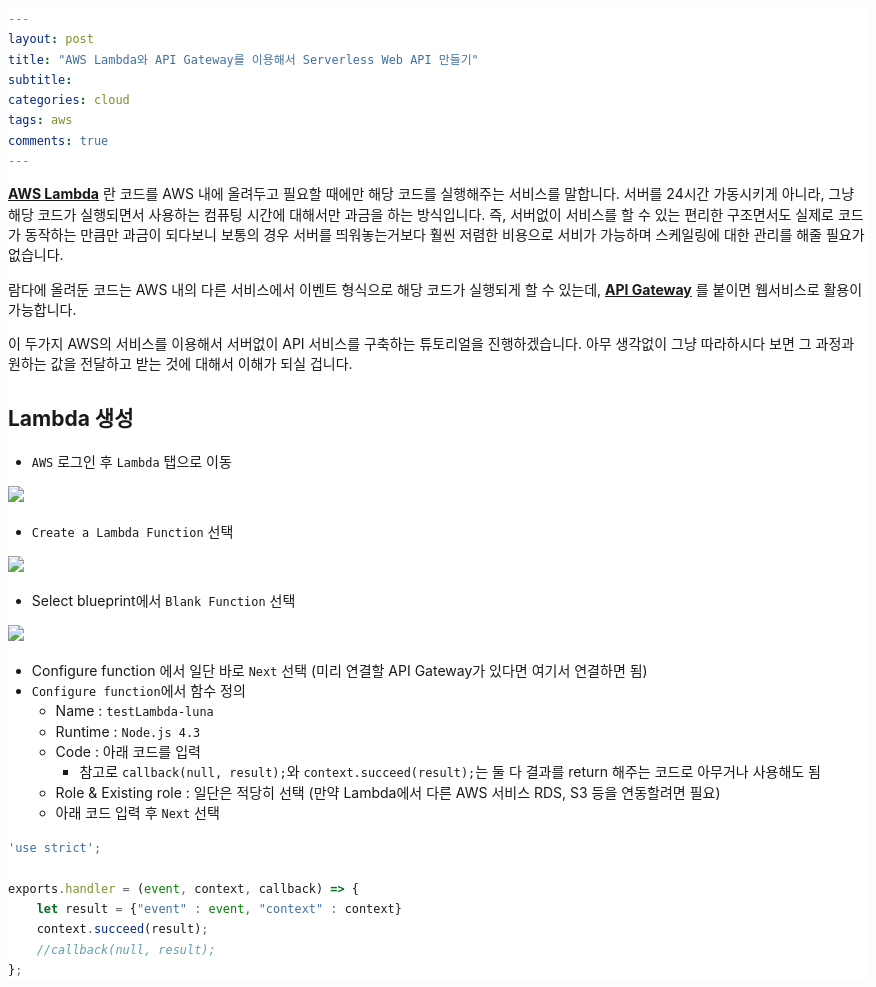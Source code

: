```yaml
---
layout: post
title: "AWS Lambda와 API Gateway를 이용해서 Serverless Web API 만들기"
subtitle:  
categories: cloud
tags: aws
comments: true
---
```


**[AWS Lambda](https://aws.amazon.com/ko/lambda/details)** 란 코드를 AWS 내에 올려두고 필요할 때에만 해당 코드를 실행해주는 서비스를 말합니다.
서버를 24시간 가동시키게 아니라, 그냥 해당 코드가 실행되면서 사용하는 컴퓨팅 시간에 대해서만 과금을 하는 방식입니다.
즉, 서버없이 서비스를 할 수 있는 편리한 구조면서도 실제로 코드가 동작하는 만큼만 과금이 되다보니 보통의 경우 서버를 띄워놓는거보다 훨씬 저렴한 비용으로 서비가 가능하며 스케일링에 대한 관리를 해줄 필요가 없습니다.

람다에 올려둔 코드는 AWS 내의 다른 서비스에서 이벤트 형식으로 해당 코드가 실행되게 할 수 있는데, **[API Gateway](https://aws.amazon.com/ko/api-gateway)** 를 붙이면 웹서비스로 활용이 가능합니다.

이 두가지 AWS의 서비스를 이용해서 서버없이 API 서비스를 구축하는 튜토리얼을 진행하겠습니다. 아무 생각없이 그냥 따라하시다 보면 그 과정과 원하는 값을 전달하고 받는 것에 대해서 이해가 되실 겁니다.

## Lambda 생성

- `AWS` 로그인 후 `Lambda` 탭으로 이동

<img src="https://github.com/DevStarSJ/Study/blob/master/Blog/Cloud/AWS/images/lambda_apigateway.01.png?raw=true">

- `Create a Lambda Function` 선택

<img src="https://github.com/DevStarSJ/Study/blob/master/Blog/Cloud/AWS/images/lambda_apigateway.02.png?raw=true">

- Select blueprint에서 `Blank Function` 선택

<img src="https://github.com/DevStarSJ/Study/blob/master/Blog/Cloud/AWS/images/lambda_apigateway.03.png?raw=true">

- Configure function 에서 일단 바로 `Next` 선택 (미리 연결할 API Gateway가 있다면 여기서 연결하면 됨)
- `Configure function`에서 함수 정의
  - Name : `testLambda-luna`
  - Runtime : `Node.js 4.3`
  - Code : 아래 코드를 입력
    - 참고로 `callback(null, result);`와 `context.succeed(result);`는 둘 다 결과를 return 해주는 코드로 아무거나 사용해도 됨
  - Role & Existing role : 일단은 적당히 선택 (만약 Lambda에서 다른 AWS 서비스 RDS, S3 등을 연동할려면 필요)
  - 아래 코드 입력 후 `Next` 선택

```JavaScript
'use strict';

exports.handler = (event, context, callback) => {
    let result = {"event" : event, "context" : context}
    context.succeed(result);
    //callback(null, result);
};
```
